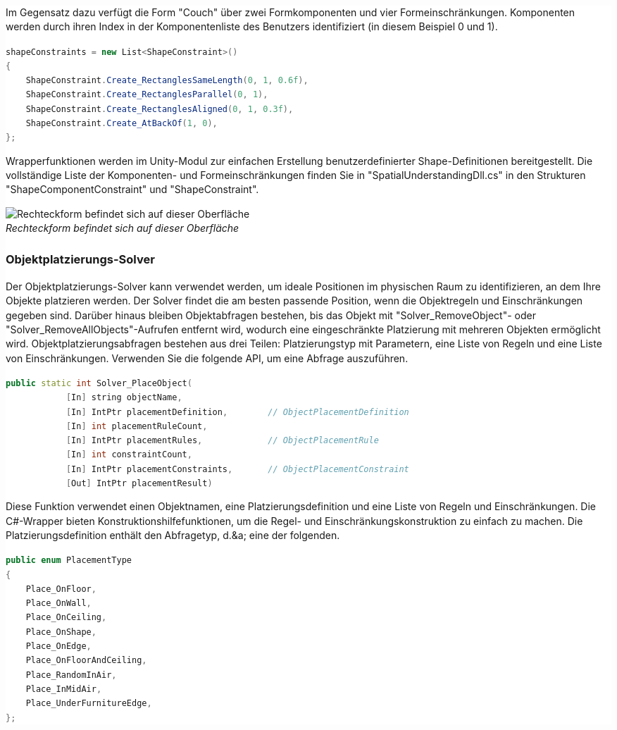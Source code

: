 Im Gegensatz dazu verfügt die Form "Couch" über zwei Formkomponenten und vier Formeinschränkungen. Komponenten werden durch ihren Index in der Komponentenliste des Benutzers identifiziert (in diesem Beispiel 0 und 1).

```cs
shapeConstraints = new List<ShapeConstraint>()
{
    ShapeConstraint.Create_RectanglesSameLength(0, 1, 0.6f),
    ShapeConstraint.Create_RectanglesParallel(0, 1),
    ShapeConstraint.Create_RectanglesAligned(0, 1, 0.3f),
    ShapeConstraint.Create_AtBackOf(1, 0),
};
```

Wrapperfunktionen werden im Unity-Modul zur einfachen Erstellung benutzerdefinierter Shape-Definitionen bereitgestellt. Die vollständige Liste der Komponenten- und Formeinschränkungen finden Sie in "SpatialUnderstandingDll.cs" in den Strukturen "ShapeComponentConstraint" und "ShapeConstraint".

![Rechteckform befindet sich auf dieser Oberfläche](images/su-shapequery-300px.jpg)<br>
*Rechteckform befindet sich auf dieser Oberfläche*

### <a name="object-placement-solver"></a>Objektplatzierungs-Solver

Der Objektplatzierungs-Solver kann verwendet werden, um ideale Positionen im physischen Raum zu identifizieren, an dem Ihre Objekte platzieren werden. Der Solver findet die am besten passende Position, wenn die Objektregeln und Einschränkungen gegeben sind. Darüber hinaus bleiben Objektabfragen bestehen, bis das Objekt mit "Solver_RemoveObject"- oder "Solver_RemoveAllObjects"-Aufrufen entfernt wird, wodurch eine eingeschränkte Platzierung mit mehreren Objekten ermöglicht wird. Objektplatzierungsabfragen bestehen aus drei Teilen: Platzierungstyp mit Parametern, eine Liste von Regeln und eine Liste von Einschränkungen. Verwenden Sie die folgende API, um eine Abfrage auszuführen.

```cpp
public static int Solver_PlaceObject(
            [In] string objectName,
            [In] IntPtr placementDefinition,        // ObjectPlacementDefinition
            [In] int placementRuleCount,
            [In] IntPtr placementRules,             // ObjectPlacementRule
            [In] int constraintCount,
            [In] IntPtr placementConstraints,       // ObjectPlacementConstraint
            [Out] IntPtr placementResult)
```

Diese Funktion verwendet einen Objektnamen, eine Platzierungsdefinition und eine Liste von Regeln und Einschränkungen. Die C#-Wrapper bieten Konstruktionshilfefunktionen, um die Regel- und Einschränkungskonstruktion zu einfach zu machen. Die Platzierungsdefinition enthält den Abfragetyp, d.&a; eine der folgenden.

```cpp
public enum PlacementType
{
    Place_OnFloor,
    Place_OnWall,
    Place_OnCeiling,
    Place_OnShape,
    Place_OnEdge,
    Place_OnFloorAndCeiling,
    Place_RandomInAir,
    Place_InMidAir,
    Place_UnderFurnitureEdge,
};
```
